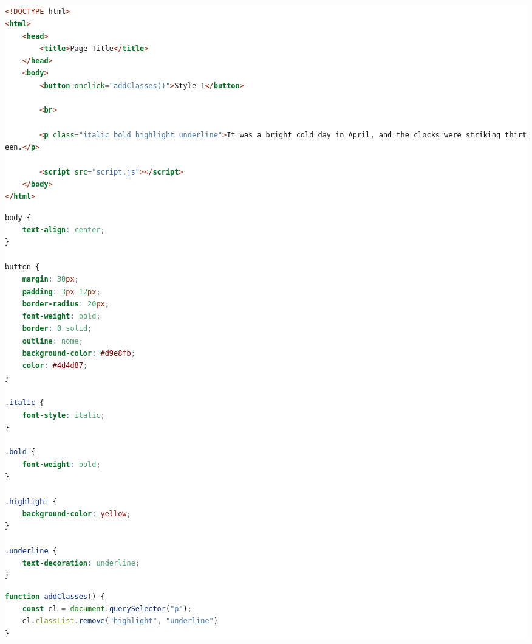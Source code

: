 ```html
<!DOCTYPE html>
<html>
	<head>
		<title>Page Title</title>
	</head>
	<body>
		<button onclick="addClasses()">Style 1</button>

		<br>

		<p class="italic bold highlight underline">It was a bright cold day in April, and the clocks were striking thirteen.</p>

		<script src="script.js"></script>
	</body>
</html>
```

```css
body {
    text-align: center;
}

button {
    margin: 30px;
    padding: 3px 12px;
    border-radius: 20px;
    font-weight: bold;
    border: 0 solid;
    outline: nome;
    background-color: #d9e8fb;
    color: #4d4d87;
}

.italic {
    font-style: italic;
}

.bold {
    font-weight: bold;
}

.highlight {
    background-color: yellow;
}

.underline {
    text-decoration: underline;
}
```

```js
function addClasses() {
    const el = document.querySelector("p");
    el.classList.remove("highlight", "underline")
}
```